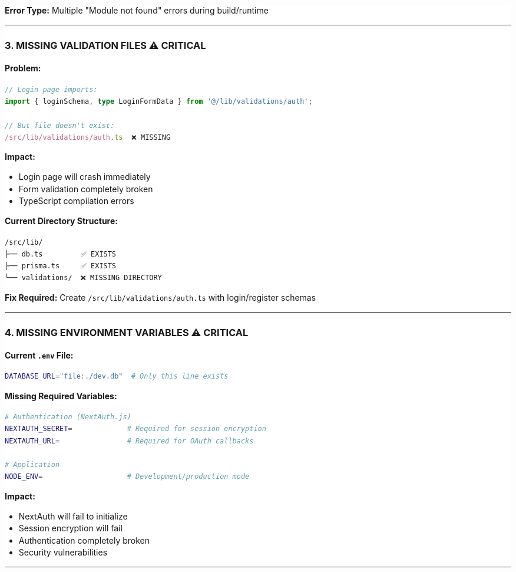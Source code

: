 **Error Type:** Multiple "Module not found" errors during build/runtime

---

### 3. MISSING VALIDATION FILES ⚠️ CRITICAL

**Problem:**
```typescript
// Login page imports:
import { loginSchema, type LoginFormData } from '@/lib/validations/auth';

// But file doesn't exist:
/src/lib/validations/auth.ts  ❌ MISSING
```

**Impact:**
- Login page will crash immediately
- Form validation completely broken
- TypeScript compilation errors

**Current Directory Structure:**
```
/src/lib/
├── db.ts         ✅ EXISTS
├── prisma.ts     ✅ EXISTS
└── validations/  ❌ MISSING DIRECTORY
```

**Fix Required:**
Create `/src/lib/validations/auth.ts` with login/register schemas

---

### 4. MISSING ENVIRONMENT VARIABLES ⚠️ CRITICAL

**Current `.env` File:**
```bash
DATABASE_URL="file:./dev.db"  # Only this line exists
```

**Missing Required Variables:**
```bash
# Authentication (NextAuth.js)
NEXTAUTH_SECRET=             # Required for session encryption
NEXTAUTH_URL=                # Required for OAuth callbacks

# Application
NODE_ENV=                    # Development/production mode
```

**Impact:**
- NextAuth will fail to initialize
- Session encryption will fail
- Authentication completely broken
- Security vulnerabilities

---